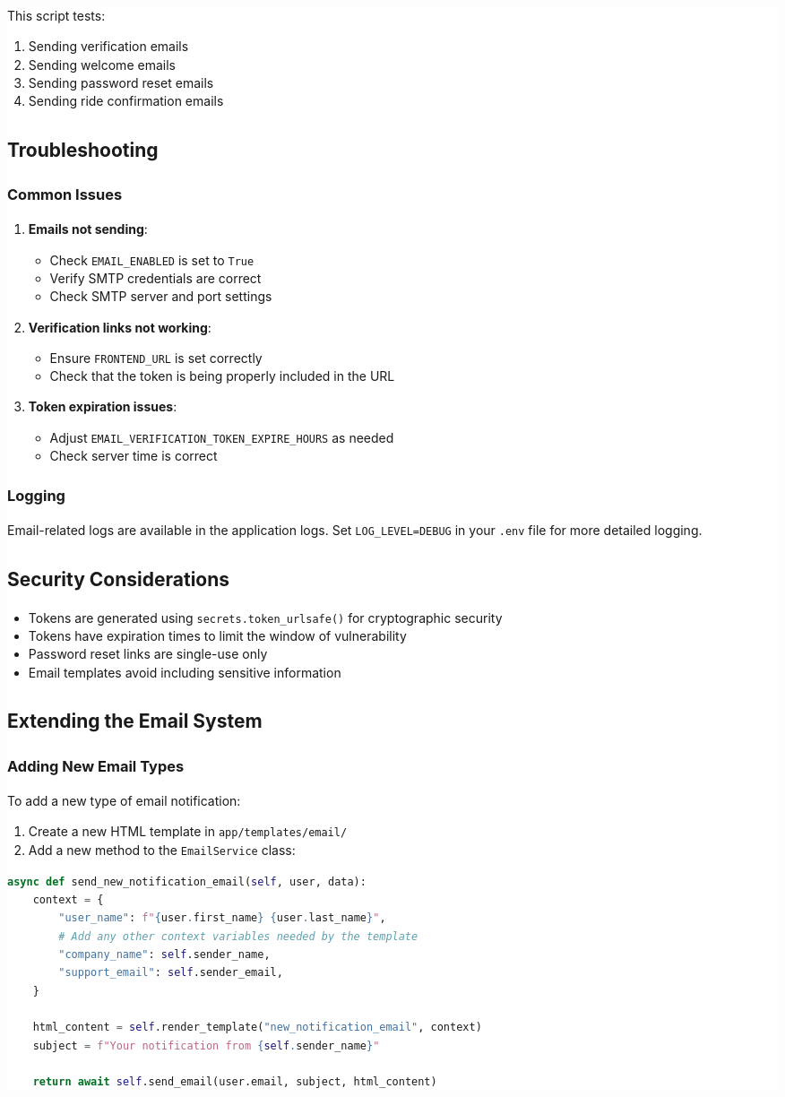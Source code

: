 This script tests:

1. Sending verification emails
2. Sending welcome emails
3. Sending password reset emails
4. Sending ride confirmation emails

## Troubleshooting

### Common Issues

1. **Emails not sending**:

   - Check `EMAIL_ENABLED` is set to `True`
   - Verify SMTP credentials are correct
   - Check SMTP server and port settings

2. **Verification links not working**:

   - Ensure `FRONTEND_URL` is set correctly
   - Check that the token is being properly included in the URL

3. **Token expiration issues**:
   - Adjust `EMAIL_VERIFICATION_TOKEN_EXPIRE_HOURS` as needed
   - Check server time is correct

### Logging

Email-related logs are available in the application logs. Set `LOG_LEVEL=DEBUG` in your `.env` file for more detailed logging.

## Security Considerations

- Tokens are generated using `secrets.token_urlsafe()` for cryptographic security
- Tokens have expiration times to limit the window of vulnerability
- Password reset links are single-use only
- Email templates avoid including sensitive information

## Extending the Email System

### Adding New Email Types

To add a new type of email notification:

1. Create a new HTML template in `app/templates/email/`
2. Add a new method to the `EmailService` class:

```python
async def send_new_notification_email(self, user, data):
    context = {
        "user_name": f"{user.first_name} {user.last_name}",
        # Add any other context variables needed by the template
        "company_name": self.sender_name,
        "support_email": self.sender_email,
    }

    html_content = self.render_template("new_notification_email", context)
    subject = f"Your notification from {self.sender_name}"

    return await self.send_email(user.email, subject, html_content)
```
